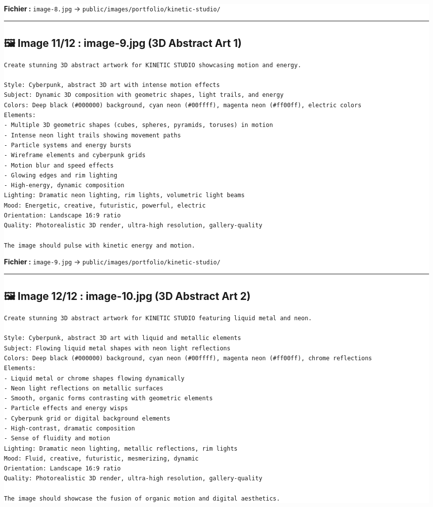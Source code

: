 **Fichier :** `image-8.jpg` → `public/images/portfolio/kinetic-studio/`

---

## 🖼️ Image 11/12 : image-9.jpg (3D Abstract Art 1)

```
Create stunning 3D abstract artwork for KINETIC STUDIO showcasing motion and energy.

Style: Cyberpunk, abstract 3D art with intense motion effects
Subject: Dynamic 3D composition with geometric shapes, light trails, and energy
Colors: Deep black (#000000) background, cyan neon (#00ffff), magenta neon (#ff00ff), electric colors
Elements:
- Multiple 3D geometric shapes (cubes, spheres, pyramids, toruses) in motion
- Intense neon light trails showing movement paths
- Particle systems and energy bursts
- Wireframe elements and cyberpunk grids
- Motion blur and speed effects
- Glowing edges and rim lighting
- High-energy, dynamic composition
Lighting: Dramatic neon lighting, rim lights, volumetric light beams
Mood: Energetic, creative, futuristic, powerful, electric
Orientation: Landscape 16:9 ratio
Quality: Photorealistic 3D render, ultra-high resolution, gallery-quality

The image should pulse with kinetic energy and motion.
```

**Fichier :** `image-9.jpg` → `public/images/portfolio/kinetic-studio/`

---

## 🖼️ Image 12/12 : image-10.jpg (3D Abstract Art 2)

```
Create stunning 3D abstract artwork for KINETIC STUDIO featuring liquid metal and neon.

Style: Cyberpunk, abstract 3D art with liquid and metallic elements
Subject: Flowing liquid metal shapes with neon light reflections
Colors: Deep black (#000000) background, cyan neon (#00ffff), magenta neon (#ff00ff), chrome reflections
Elements:
- Liquid metal or chrome shapes flowing dynamically
- Neon light reflections on metallic surfaces
- Smooth, organic forms contrasting with geometric elements
- Particle effects and energy wisps
- Cyberpunk grid or digital background elements
- High-contrast, dramatic composition
- Sense of fluidity and motion
Lighting: Dramatic neon lighting, metallic reflections, rim lights
Mood: Fluid, creative, futuristic, mesmerizing, dynamic
Orientation: Landscape 16:9 ratio
Quality: Photorealistic 3D render, ultra-high resolution, gallery-quality

The image should showcase the fusion of organic motion and digital aesthetics.
```

